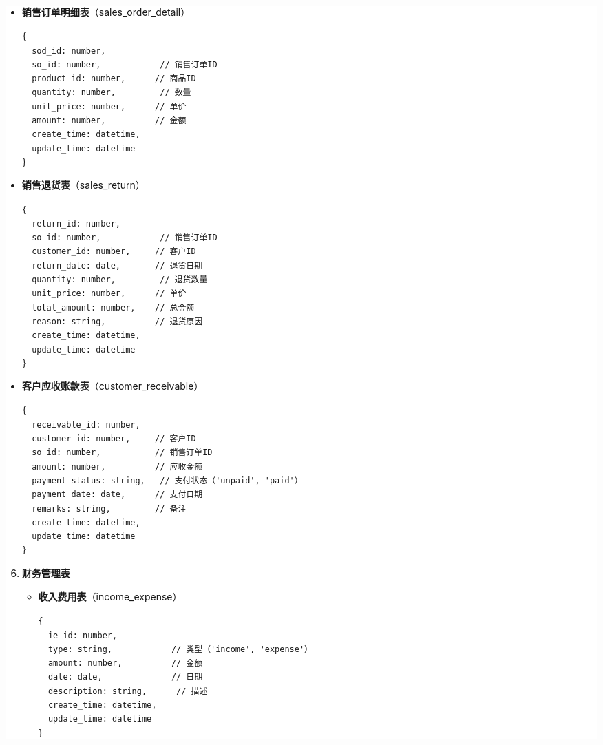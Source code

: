    - **销售订单明细表**（sales_order_detail）
     ```plaintext
     {
       sod_id: number,
       so_id: number,            // 销售订单ID
       product_id: number,      // 商品ID
       quantity: number,         // 数量
       unit_price: number,      // 单价
       amount: number,          // 金额
       create_time: datetime,
       update_time: datetime
     }
     ```

   - **销售退货表**（sales_return）
     ```plaintext
     {
       return_id: number,
       so_id: number,            // 销售订单ID
       customer_id: number,     // 客户ID
       return_date: date,       // 退货日期
       quantity: number,         // 退货数量
       unit_price: number,      // 单价
       total_amount: number,    // 总金额
       reason: string,          // 退货原因
       create_time: datetime,
       update_time: datetime
     }
     ```

   - **客户应收账款表**（customer_receivable）
     ```plaintext
     {
       receivable_id: number,
       customer_id: number,     // 客户ID
       so_id: number,           // 销售订单ID
       amount: number,          // 应收金额
       payment_status: string,   // 支付状态（'unpaid', 'paid'）
       payment_date: date,      // 支付日期
       remarks: string,         // 备注
       create_time: datetime,
       update_time: datetime
     }
     ```

6. **财务管理表**

   - **收入费用表**（income_expense）
     ```plaintext
     {
       ie_id: number,
       type: string,            // 类型（'income', 'expense'）
       amount: number,          // 金额
       date: date,              // 日期
       description: string,      // 描述
       create_time: datetime,
       update_time: datetime
     }
     ```
